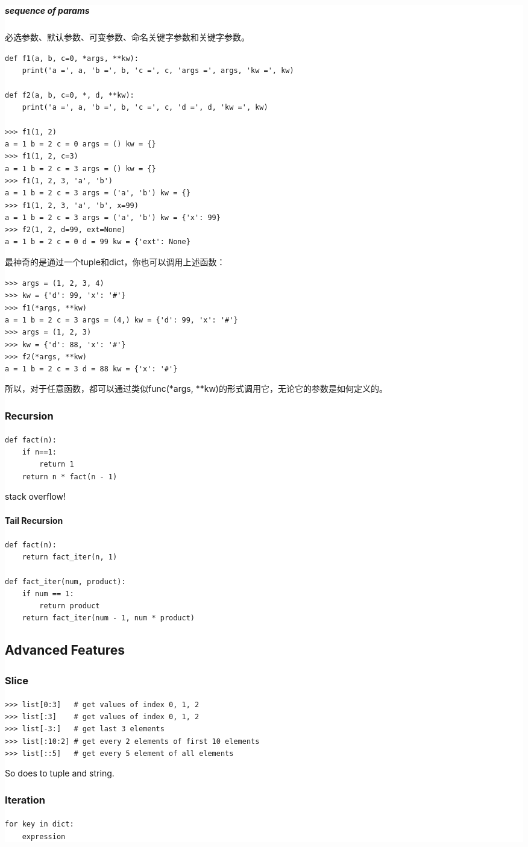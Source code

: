 ##### sequence of params
必选参数、默认参数、可变参数、命名关键字参数和关键字参数。

    def f1(a, b, c=0, *args, **kw):
        print('a =', a, 'b =', b, 'c =', c, 'args =', args, 'kw =', kw)

    def f2(a, b, c=0, *, d, **kw):
        print('a =', a, 'b =', b, 'c =', c, 'd =', d, 'kw =', kw)

    >>> f1(1, 2)
    a = 1 b = 2 c = 0 args = () kw = {}
    >>> f1(1, 2, c=3)
    a = 1 b = 2 c = 3 args = () kw = {}
    >>> f1(1, 2, 3, 'a', 'b')
    a = 1 b = 2 c = 3 args = ('a', 'b') kw = {}
    >>> f1(1, 2, 3, 'a', 'b', x=99)
    a = 1 b = 2 c = 3 args = ('a', 'b') kw = {'x': 99}
    >>> f2(1, 2, d=99, ext=None)
    a = 1 b = 2 c = 0 d = 99 kw = {'ext': None}
最神奇的是通过一个tuple和dict，你也可以调用上述函数：

    >>> args = (1, 2, 3, 4)
    >>> kw = {'d': 99, 'x': '#'}
    >>> f1(*args, **kw)
    a = 1 b = 2 c = 3 args = (4,) kw = {'d': 99, 'x': '#'}
    >>> args = (1, 2, 3)
    >>> kw = {'d': 88, 'x': '#'}
    >>> f2(*args, **kw)
    a = 1 b = 2 c = 3 d = 88 kw = {'x': '#'}
所以，对于任意函数，都可以通过类似func(\*args, \*\*kw)的形式调用它，无论它的参数是如何定义的。

### Recursion
    def fact(n):
        if n==1:
            return 1
        return n * fact(n - 1)
stack overflow!

#### Tail Recursion
    def fact(n):
        return fact_iter(n, 1)

    def fact_iter(num, product):
        if num == 1:
            return product
        return fact_iter(num - 1, num * product)

## Advanced Features
### Slice
    >>> list[0:3]   # get values of index 0, 1, 2
    >>> list[:3]    # get values of index 0, 1, 2
    >>> list[-3:]   # get last 3 elements
    >>> list[:10:2] # get every 2 elements of first 10 elements
    >>> list[::5]   # get every 5 element of all elements
So does to tuple and string.
### Iteration
    for key in dict:
        expression
